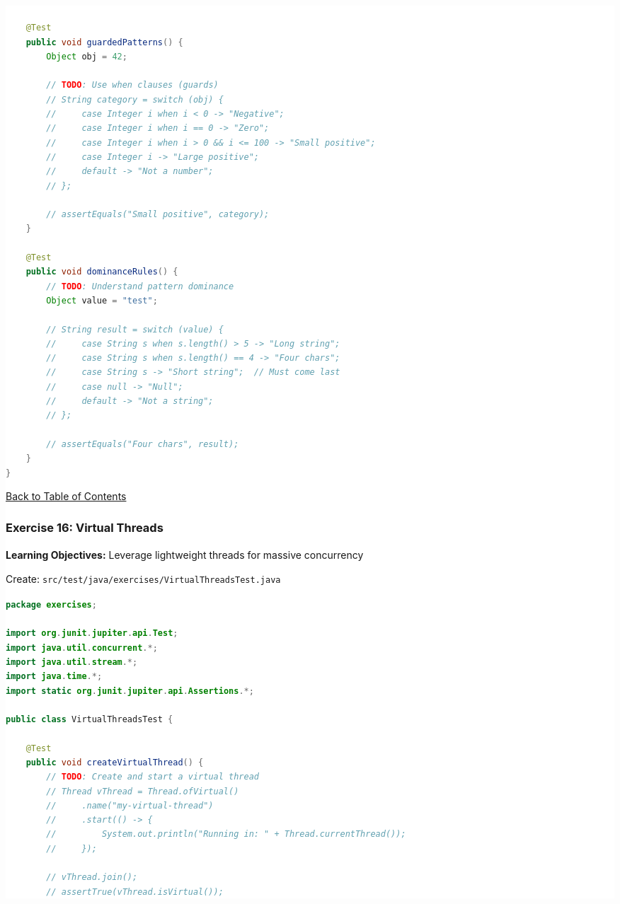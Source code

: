 ```java
    
    @Test
    public void guardedPatterns() {
        Object obj = 42;
        
        // TODO: Use when clauses (guards)
        // String category = switch (obj) {
        //     case Integer i when i < 0 -> "Negative";
        //     case Integer i when i == 0 -> "Zero";
        //     case Integer i when i > 0 && i <= 100 -> "Small positive";
        //     case Integer i -> "Large positive";
        //     default -> "Not a number";
        // };
        
        // assertEquals("Small positive", category);
    }
    
    @Test
    public void dominanceRules() {
        // TODO: Understand pattern dominance
        Object value = "test";
        
        // String result = switch (value) {
        //     case String s when s.length() > 5 -> "Long string";
        //     case String s when s.length() == 4 -> "Four chars";
        //     case String s -> "Short string";  // Must come last
        //     case null -> "Null";
        //     default -> "Not a string";
        // };
        
        // assertEquals("Four chars", result);
    }
}
```

[Back to Table of Contents](#table-of-contents)

### Exercise 16: Virtual Threads

**Learning Objectives:** Leverage lightweight threads for massive concurrency

Create: `src/test/java/exercises/VirtualThreadsTest.java`

```java
package exercises;

import org.junit.jupiter.api.Test;
import java.util.concurrent.*;
import java.util.stream.*;
import java.time.*;
import static org.junit.jupiter.api.Assertions.*;

public class VirtualThreadsTest {
    
    @Test
    public void createVirtualThread() {
        // TODO: Create and start a virtual thread
        // Thread vThread = Thread.ofVirtual()
        //     .name("my-virtual-thread")
        //     .start(() -> {
        //         System.out.println("Running in: " + Thread.currentThread());
        //     });
        
        // vThread.join();
        // assertTrue(vThread.isVirtual());
```